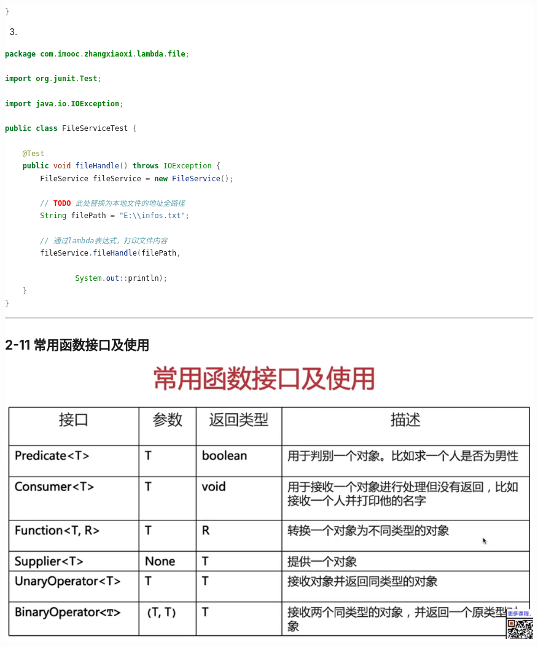 ```java
}

```

3.

```java
package com.imooc.zhangxiaoxi.lambda.file;

import org.junit.Test;

import java.io.IOException;

public class FileServiceTest {

    @Test
    public void fileHandle() throws IOException {
        FileService fileService = new FileService();

        // TODO 此处替换为本地文件的地址全路径
        String filePath = "E:\\infos.txt";

        // 通过lambda表达式，打印文件内容
        fileService.fileHandle(filePath,

                System.out::println);
    }
}

```

----

## 2-11 常用函数接口及使用

![image-20200213181654065](picture/image-20200213181654065.png)
